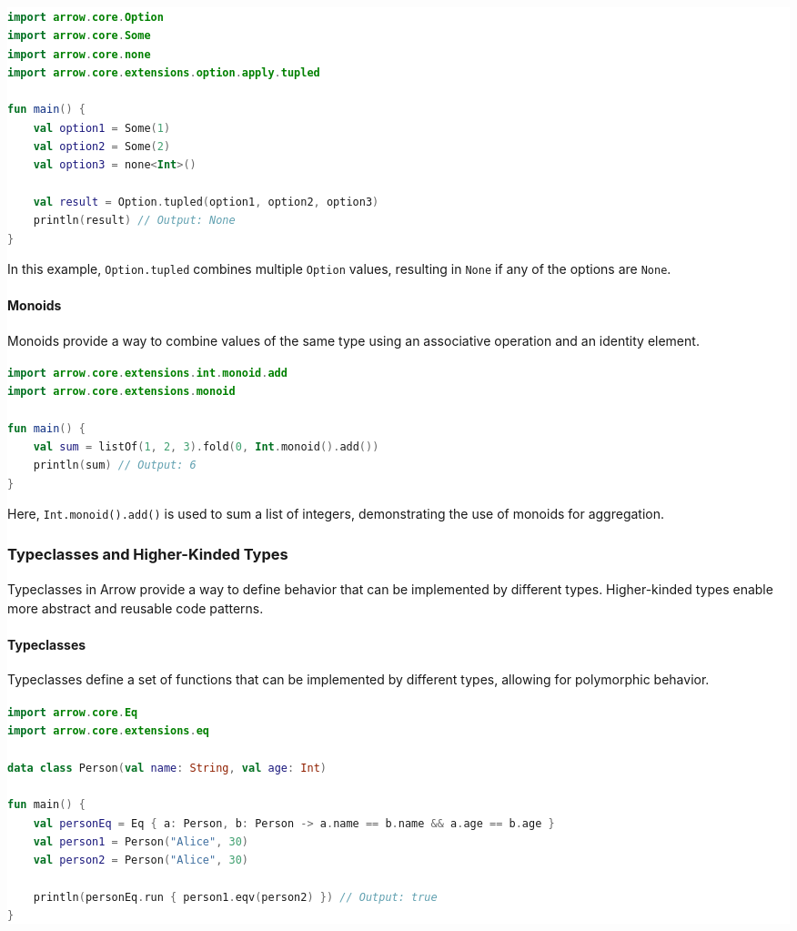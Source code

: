 ```kotlin
import arrow.core.Option
import arrow.core.Some
import arrow.core.none
import arrow.core.extensions.option.apply.tupled

fun main() {
    val option1 = Some(1)
    val option2 = Some(2)
    val option3 = none<Int>()

    val result = Option.tupled(option1, option2, option3)
    println(result) // Output: None
}
```

In this example, `Option.tupled` combines multiple `Option` values, resulting in `None` if any of the options are `None`.

#### Monoids

Monoids provide a way to combine values of the same type using an associative operation and an identity element.

```kotlin
import arrow.core.extensions.int.monoid.add
import arrow.core.extensions.monoid

fun main() {
    val sum = listOf(1, 2, 3).fold(0, Int.monoid().add())
    println(sum) // Output: 6
}
```

Here, `Int.monoid().add()` is used to sum a list of integers, demonstrating the use of monoids for aggregation.

### Typeclasses and Higher-Kinded Types

Typeclasses in Arrow provide a way to define behavior that can be implemented by different types. Higher-kinded types enable more abstract and reusable code patterns.

#### Typeclasses

Typeclasses define a set of functions that can be implemented by different types, allowing for polymorphic behavior.

```kotlin
import arrow.core.Eq
import arrow.core.extensions.eq

data class Person(val name: String, val age: Int)

fun main() {
    val personEq = Eq { a: Person, b: Person -> a.name == b.name && a.age == b.age }
    val person1 = Person("Alice", 30)
    val person2 = Person("Alice", 30)

    println(personEq.run { person1.eqv(person2) }) // Output: true
}
```
